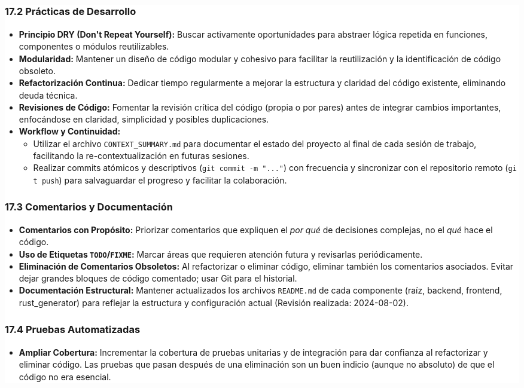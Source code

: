 ### 17.2 Prácticas de Desarrollo

- **Principio DRY (Don't Repeat Yourself):** Buscar activamente oportunidades para abstraer lógica repetida en funciones, componentes o módulos reutilizables.
- **Modularidad:** Mantener un diseño de código modular y cohesivo para facilitar la reutilización y la identificación de código obsoleto.
- **Refactorización Continua:** Dedicar tiempo regularmente a mejorar la estructura y claridad del código existente, eliminando deuda técnica.
- **Revisiones de Código:** Fomentar la revisión crítica del código (propia o por pares) antes de integrar cambios importantes, enfocándose en claridad, simplicidad y posibles duplicaciones.
- **Workflow y Continuidad:**
    - Utilizar el archivo `CONTEXT_SUMMARY.md` para documentar el estado del proyecto al final de cada sesión de trabajo, facilitando la re-contextualización en futuras sesiones.
    - Realizar commits atómicos y descriptivos (`git commit -m "..."`) con frecuencia y sincronizar con el repositorio remoto (`git push`) para salvaguardar el progreso y facilitar la colaboración.

### 17.3 Comentarios y Documentación

- **Comentarios con Propósito:** Priorizar comentarios que expliquen el *por qué* de decisiones complejas, no el *qué* hace el código.
- **Uso de Etiquetas `TODO`/`FIXME`:** Marcar áreas que requieren atención futura y revisarlas periódicamente.
- **Eliminación de Comentarios Obsoletos:** Al refactorizar o eliminar código, eliminar también los comentarios asociados. Evitar dejar grandes bloques de código comentado; usar Git para el historial.
- **Documentación Estructural:** Mantener actualizados los archivos `README.md` de cada componente (raíz, backend, frontend, rust_generator) para reflejar la estructura y configuración actual (Revisión realizada: 2024-08-02).

### 17.4 Pruebas Automatizadas

- **Ampliar Cobertura:** Incrementar la cobertura de pruebas unitarias y de integración para dar confianza al refactorizar y eliminar código. Las pruebas que pasan después de una eliminación son un buen indicio (aunque no absoluto) de que el código no era esencial.